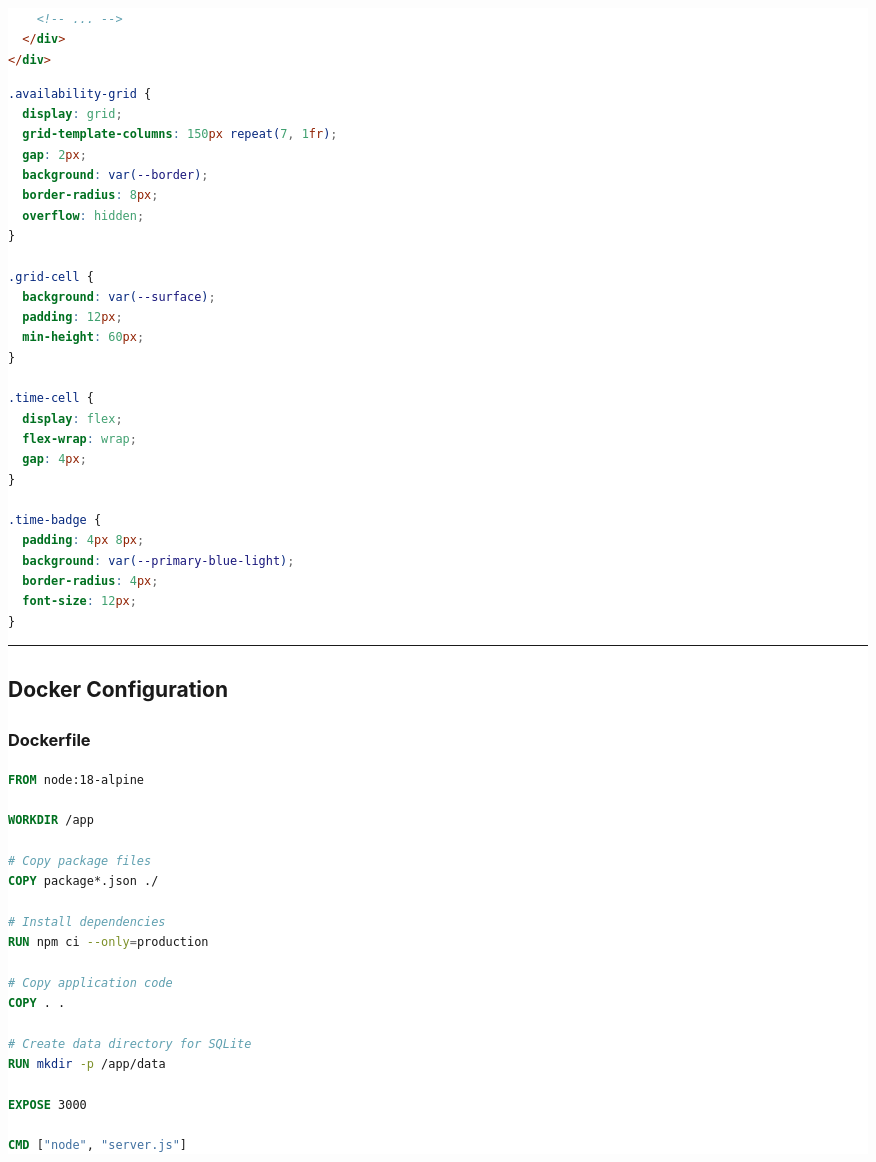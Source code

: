 ```html
    <!-- ... -->
  </div>
</div>
```

```css
.availability-grid {
  display: grid;
  grid-template-columns: 150px repeat(7, 1fr);
  gap: 2px;
  background: var(--border);
  border-radius: 8px;
  overflow: hidden;
}

.grid-cell {
  background: var(--surface);
  padding: 12px;
  min-height: 60px;
}

.time-cell {
  display: flex;
  flex-wrap: wrap;
  gap: 4px;
}

.time-badge {
  padding: 4px 8px;
  background: var(--primary-blue-light);
  border-radius: 4px;
  font-size: 12px;
}
```

---

## Docker Configuration

### Dockerfile

```dockerfile
FROM node:18-alpine

WORKDIR /app

# Copy package files
COPY package*.json ./

# Install dependencies
RUN npm ci --only=production

# Copy application code
COPY . .

# Create data directory for SQLite
RUN mkdir -p /app/data

EXPOSE 3000

CMD ["node", "server.js"]
```
